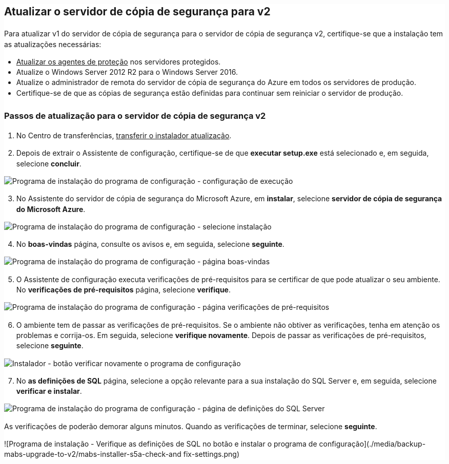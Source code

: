## <a name="upgrade-backup-server-to-v2"></a>Atualizar o servidor de cópia de segurança para v2
Para atualizar v1 do servidor de cópia de segurança para o servidor de cópia de segurança v2, certifique-se que a instalação tem as atualizações necessárias:

- [Atualizar os agentes de proteção](backup-mabs-upgrade-to-v2.md#update-the-dpm-protection-agent) nos servidores protegidos.
- Atualize o Windows Server 2012 R2 para o Windows Server 2016.
- Atualize o administrador de remota do servidor de cópia de segurança do Azure em todos os servidores de produção.
- Certifique-se de que as cópias de segurança estão definidas para continuar sem reiniciar o servidor de produção.


### <a name="upgrade-steps-for-backup-server-v2"></a>Passos de atualização para o servidor de cópia de segurança v2

1. No Centro de transferências, [transferir o instalador atualização](https://go.microsoft.com/fwlink/?LinkId=626082).

2. Depois de extrair o Assistente de configuração, certifique-se de que **executar setup.exe** está selecionado e, em seguida, selecione **concluir**.

  ![Programa de instalação do programa de configuração - configuração de execução](./media/backup-mabs-upgrade-to-v2/run-setup.png)

3. No Assistente do servidor de cópia de segurança do Microsoft Azure, em **instalar**, selecione **servidor de cópia de segurança do Microsoft Azure**.

  ![Programa de instalação do programa de configuração - selecione instalação](./media/backup-mabs-upgrade-to-v2/mabs-installer-s1.png)

4. No **boas-vindas** página, consulte os avisos e, em seguida, selecione **seguinte**.

  ![Programa de instalação do programa de configuração - página boas-vindas](./media/backup-mabs-upgrade-to-v2/mabs-installer-s2.png)

5. O Assistente de configuração executa verificações de pré-requisitos para se certificar de que pode atualizar o seu ambiente. No **verificações de pré-requisitos** página, selecione **verifique**.

  ![Programa de instalação do programa de configuração - página verificações de pré-requisitos](./media/backup-mabs-upgrade-to-v2/mabs-installer-s3-perform-checks.png)

6. O ambiente tem de passar as verificações de pré-requisitos. Se o ambiente não obtiver as verificações, tenha em atenção os problemas e corrija-os. Em seguida, selecione **verifique novamente**. Depois de passar as verificações de pré-requisitos, selecione **seguinte**.

  ![Instalador - botão verificar novamente o programa de configuração](./media/backup-mabs-upgrade-to-v2/mabs-installer-s4-pass-checks.png)

7. No **as definições de SQL** página, selecione a opção relevante para a sua instalação do SQL Server e, em seguida, selecione **verificar e instalar**.

  ![Programa de instalação do programa de configuração - página de definições do SQL Server](./media/backup-mabs-upgrade-to-v2/mabs-installer-s5-sql-settings.png)

  As verificações de poderão demorar alguns minutos. Quando as verificações de terminar, selecione **seguinte**.

  ![Programa de instalação - Verifique as definições de SQL no botão e instalar o programa de configuração](./media/backup-mabs-upgrade-to-v2/mabs-installer-s5a-check-and fix-settings.png)
